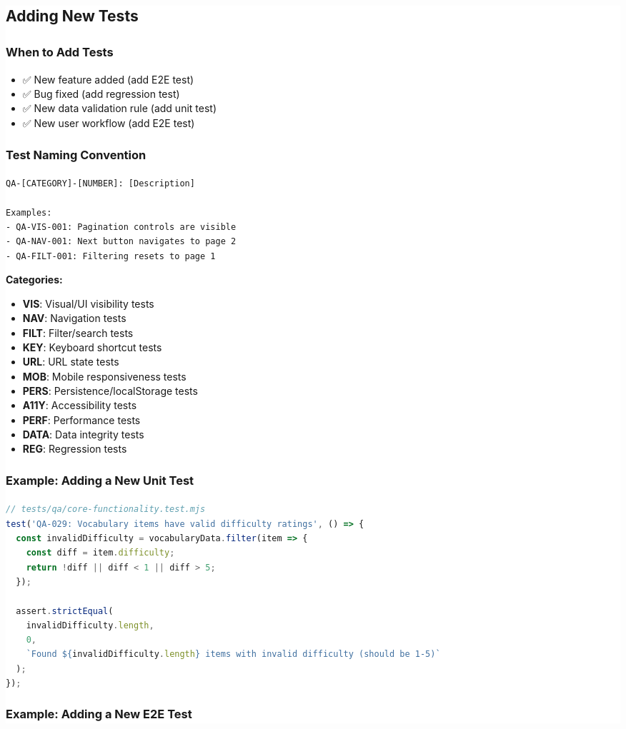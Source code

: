 ## Adding New Tests

### When to Add Tests
- ✅ New feature added (add E2E test)
- ✅ Bug fixed (add regression test)
- ✅ New data validation rule (add unit test)
- ✅ New user workflow (add E2E test)

### Test Naming Convention
```
QA-[CATEGORY]-[NUMBER]: [Description]

Examples:
- QA-VIS-001: Pagination controls are visible
- QA-NAV-001: Next button navigates to page 2
- QA-FILT-001: Filtering resets to page 1
```

**Categories:**
- **VIS**: Visual/UI visibility tests
- **NAV**: Navigation tests
- **FILT**: Filter/search tests
- **KEY**: Keyboard shortcut tests
- **URL**: URL state tests
- **MOB**: Mobile responsiveness tests
- **PERS**: Persistence/localStorage tests
- **A11Y**: Accessibility tests
- **PERF**: Performance tests
- **DATA**: Data integrity tests
- **REG**: Regression tests

### Example: Adding a New Unit Test

```javascript
// tests/qa/core-functionality.test.mjs
test('QA-029: Vocabulary items have valid difficulty ratings', () => {
  const invalidDifficulty = vocabularyData.filter(item => {
    const diff = item.difficulty;
    return !diff || diff < 1 || diff > 5;
  });

  assert.strictEqual(
    invalidDifficulty.length,
    0,
    `Found ${invalidDifficulty.length} items with invalid difficulty (should be 1-5)`
  );
});
```

### Example: Adding a New E2E Test
